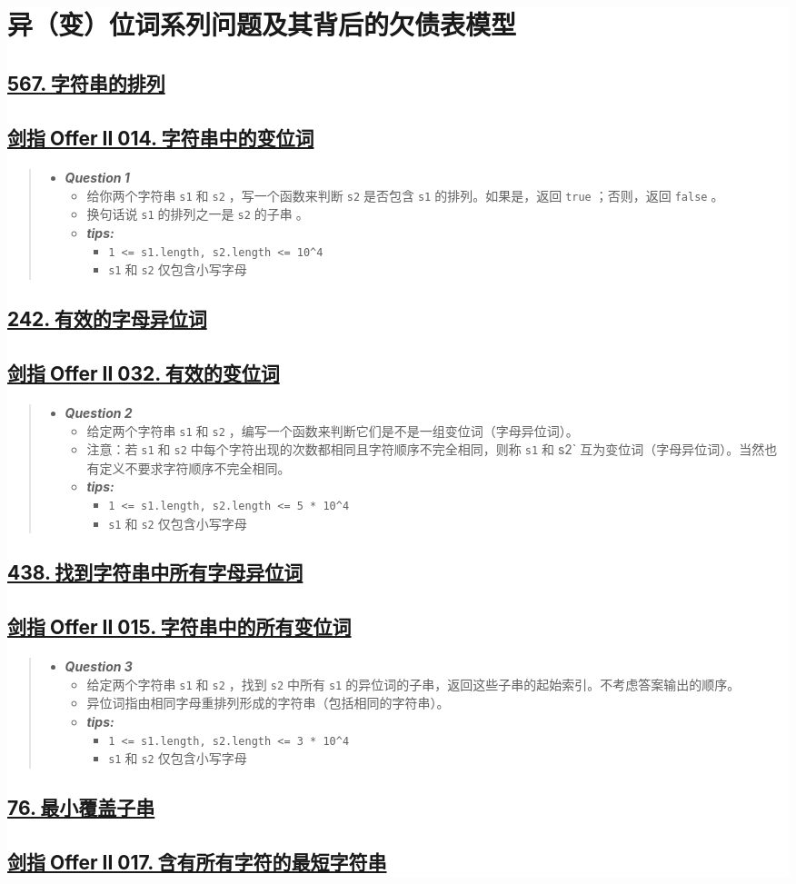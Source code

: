 # 异（变）位词系列问题及其背后的欠债表模型

## [567. 字符串的排列](https://leetcode.cn/problems/permutation-in-string/)

## [剑指 Offer II 014. 字符串中的变位词](https://leetcode.cn/problems/MPnaiL/)

> - ***Question 1***
>   - 给你两个字符串 `s1` 和 `s2` ，写一个函数来判断 `s2` 是否包含 `s1` 的排列。如果是，返回 `true` ；否则，返回 `false` 。
>   - 换句话说 `s1` 的排列之一是 `s2` 的子串 。
>   - ***tips:***
>     - `1 <= s1.length, s2.length <= 10^4`
>     - `s1` 和 `s2` 仅包含小写字母

## [242. 有效的字母异位词](https://leetcode.cn/problems/valid-anagram/)

## [剑指 Offer II 032. 有效的变位词](https://leetcode.cn/problems/dKk3P7/)

> - ***Question 2***
>   - 给定两个字符串 `s1` 和 `s2` ，编写一个函数来判断它们是不是一组变位词（字母异位词）。
>   - 注意：若 `s1` 和 `s2` 中每个字符出现的次数都相同且字符顺序不完全相同，则称 `s1` 和 s2` 互为变位词（字母异位词）。当然也有定义不要求字符顺序不完全相同。
>   - ***tips:***
>     - `1 <= s1.length, s2.length <= 5 * 10^4`
>     - `s1` 和 `s2` 仅包含小写字母

## [438. 找到字符串中所有字母异位词](https://leetcode.cn/problems/find-all-anagrams-in-a-string/)

## [剑指 Offer II 015. 字符串中的所有变位词](https://leetcode.cn/problems/VabMRr/)

> - ***Question 3***
>   - 给定两个字符串 `s1` 和 `s2` ，找到 `s2` 中所有 `s1` 的异位词的子串，返回这些子串的起始索引。不考虑答案输出的顺序。
>   - 异位词指由相同字母重排列形成的字符串（包括相同的字符串）。
>   - ***tips:***
>     - `1 <= s1.length, s2.length <= 3 * 10^4`
>     - `s1` 和 `s2` 仅包含小写字母

## [76. 最小覆盖子串](https://leetcode.cn/problems/minimum-window-substring/)

## [剑指 Offer II 017. 含有所有字符的最短字符串](https://leetcode.cn/problems/M1oyTv/)
